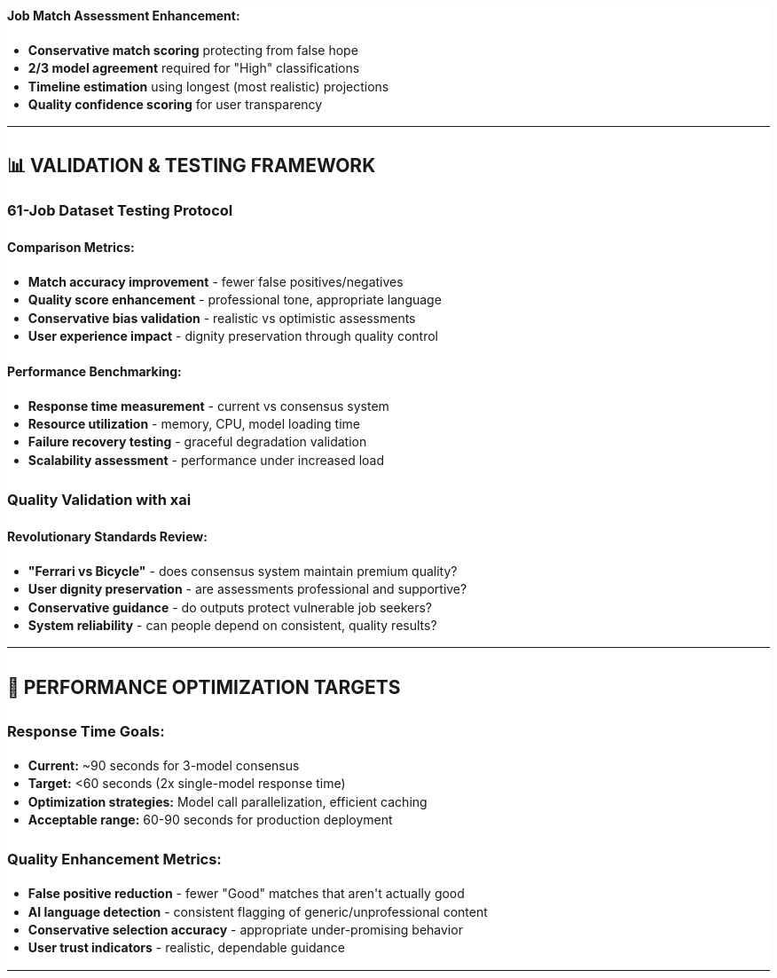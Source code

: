 #### **Job Match Assessment Enhancement:**
- **Conservative match scoring** protecting from false hope
- **2/3 model agreement** required for "High" classifications
- **Timeline estimation** using longest (most realistic) projections
- **Quality confidence scoring** for user transparency

---

## 📊 VALIDATION & TESTING FRAMEWORK

### **61-Job Dataset Testing Protocol**

#### **Comparison Metrics:**
- **Match accuracy improvement** - fewer false positives/negatives
- **Quality score enhancement** - professional tone, appropriate language
- **Conservative bias validation** - realistic vs optimistic assessments
- **User experience impact** - dignity preservation through quality control

#### **Performance Benchmarking:**
- **Response time measurement** - current vs consensus system
- **Resource utilization** - memory, CPU, model loading time
- **Failure recovery testing** - graceful degradation validation
- **Scalability assessment** - performance under increased load

### **Quality Validation with xai**

#### **Revolutionary Standards Review:**
- **"Ferrari vs Bicycle"** - does consensus system maintain premium quality?
- **User dignity preservation** - are assessments professional and supportive?
- **Conservative guidance** - do outputs protect vulnerable job seekers?
- **System reliability** - can people depend on consistent, quality results?

---

## 🔧 PERFORMANCE OPTIMIZATION TARGETS

### **Response Time Goals:**
- **Current:** ~90 seconds for 3-model consensus
- **Target:** <60 seconds (2x single-model response time)
- **Optimization strategies:** Model call parallelization, efficient caching
- **Acceptable range:** 60-90 seconds for production deployment

### **Quality Enhancement Metrics:**
- **False positive reduction** - fewer "Good" matches that aren't actually good
- **AI language detection** - consistent flagging of generic/unprofessional content
- **Conservative selection accuracy** - appropriate under-promising behavior
- **User trust indicators** - realistic, dependable guidance

---

